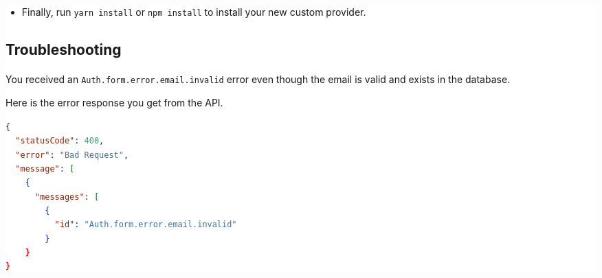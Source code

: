 - Finally, run `yarn install` or `npm install` to install your new custom provider.

## Troubleshooting

You received an `Auth.form.error.email.invalid` error even though the email is valid and exists in the database.

Here is the error response you get from the API.

```json
{
  "statusCode": 400,
  "error": "Bad Request",
  "message": [
    {
      "messages": [
        {
          "id": "Auth.form.error.email.invalid"
        }
    }
}
```
